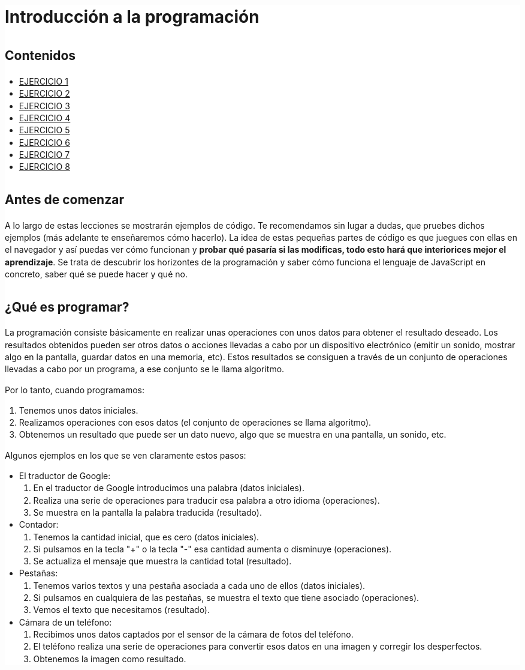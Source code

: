 # Introducción a la programación

## Contenidos



- [EJERCICIO 1](#ejercicio-1)
- [EJERCICIO 2](#ejercicio-2)
- [EJERCICIO 3](#ejercicio-3)
- [EJERCICIO 4](#ejercicio-4)
- [EJERCICIO 5](#ejercicio-5)
- [EJERCICIO 6](#ejercicio-6)
- [EJERCICIO 7](#ejercicio-7)
- [EJERCICIO 8](#ejercicio-8)



## Antes de comenzar

A lo largo de estas lecciones se mostrarán ejemplos de código. Te recomendamos sin lugar a dudas, que pruebes dichos ejemplos (más adelante te enseñaremos cómo hacerlo). La idea de estas pequeñas partes de código es que juegues con ellas en el navegador y así puedas ver cómo funcionan y **probar qué pasaría si las modificas, todo esto hará que interiorices mejor el aprendizaje**. Se trata de descubrir los horizontes de la programación y saber cómo funciona el lenguaje de JavaScript en concreto, saber qué se puede hacer y qué no.

## ¿Qué es programar?

La programación consiste básicamente en realizar unas operaciones con unos datos para obtener el resultado deseado. Los resultados obtenidos pueden ser otros datos o acciones llevadas a cabo por un dispositivo electrónico (emitir un sonido, mostrar algo en la pantalla, guardar datos en una memoria, etc). Estos resultados se consiguen a través de un conjunto de operaciones llevadas a cabo por un programa, a ese conjunto se le llama algoritmo.

Por lo tanto, cuando programamos:

1. Tenemos unos datos iniciales.
1. Realizamos operaciones con esos datos (el conjunto de operaciones se llama algoritmo).
1. Obtenemos un resultado que puede ser un dato nuevo, algo que se muestra en una pantalla, un sonido, etc.

Algunos ejemplos en los que se ven claramente estos pasos:

- El traductor de Google:
  1. En el traductor de Google introducimos una palabra (datos iniciales).
  1. Realiza una serie de operaciones para traducir esa palabra a otro idioma (operaciones).
  1. Se muestra en la pantalla la palabra traducida (resultado).
- Contador:
  1. Tenemos la cantidad inicial, que es cero (datos iniciales).
  1. Si pulsamos en la tecla "+" o la tecla "-" esa cantidad aumenta o disminuye (operaciones).
  1. Se actualiza el mensaje que muestra la cantidad total (resultado).
- Pestañas:
  1. Tenemos varios textos y una pestaña asociada a cada uno de ellos (datos iniciales).
  1. Si pulsamos en cualquiera de las pestañas, se muestra el texto que tiene asociado (operaciones).
  1. Vemos el texto que necesitamos (resultado).
- Cámara de un teléfono:
  1. Recibimos unos datos captados por el sensor de la cámara de fotos del teléfono.
  1. El teléfono realiza una serie de operaciones para convertir esos datos en una imagen y corregir los desperfectos.
  1. Obtenemos la imagen como resultado.
